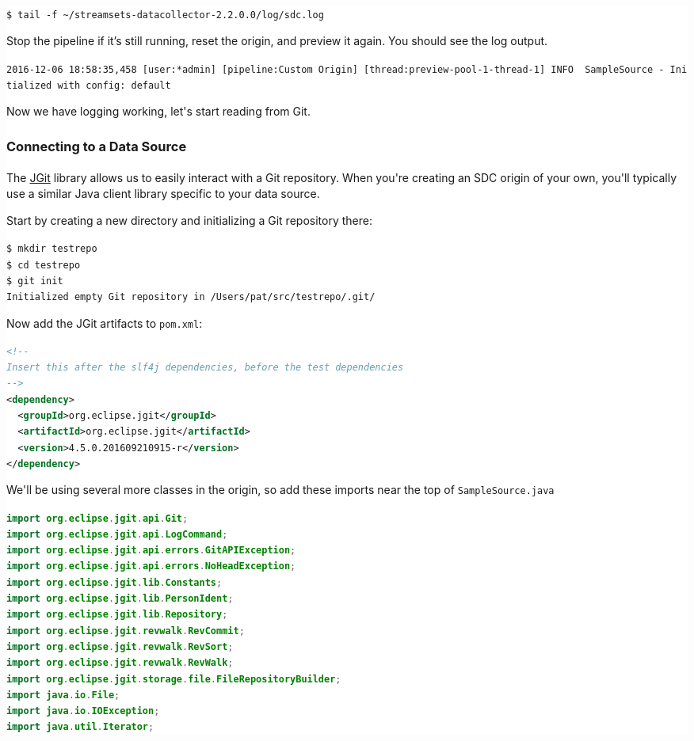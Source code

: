 ```console
$ tail -f ~/streamsets-datacollector-2.2.0.0/log/sdc.log
```

Stop the pipeline if it’s still running, reset the origin, and preview it again. You should see the log output.

```
2016-12-06 18:58:35,458 [user:*admin] [pipeline:Custom Origin] [thread:preview-pool-1-thread-1] INFO  SampleSource - Initialized with config: default
```

Now we have logging working, let's start reading from Git.

### Connecting to a Data Source

The [JGit](https://eclipse.org/jgit/) library allows us to easily interact with a Git repository. When you're creating an SDC origin of your own, you'll typically use a similar Java client library specific to your data source.

Start by creating a new directory and initializing a Git repository there:

```console
$ mkdir testrepo
$ cd testrepo
$ git init
Initialized empty Git repository in /Users/pat/src/testrepo/.git/
 ```

Now add the JGit artifacts to `pom.xml`:

```xml
<!-- 
Insert this after the slf4j dependencies, before the test dependencies 
-->
<dependency>
  <groupId>org.eclipse.jgit</groupId>
  <artifactId>org.eclipse.jgit</artifactId>
  <version>4.5.0.201609210915-r</version>
</dependency>
```

We'll be using several more classes in the origin, so add these imports near the top of `SampleSource.java`

```java
import org.eclipse.jgit.api.Git;
import org.eclipse.jgit.api.LogCommand;
import org.eclipse.jgit.api.errors.GitAPIException;
import org.eclipse.jgit.api.errors.NoHeadException;
import org.eclipse.jgit.lib.Constants;
import org.eclipse.jgit.lib.PersonIdent;
import org.eclipse.jgit.lib.Repository;
import org.eclipse.jgit.revwalk.RevCommit;
import org.eclipse.jgit.revwalk.RevSort;
import org.eclipse.jgit.revwalk.RevWalk;
import org.eclipse.jgit.storage.file.FileRepositoryBuilder;
import java.io.File;
import java.io.IOException;
import java.util.Iterator;
```
